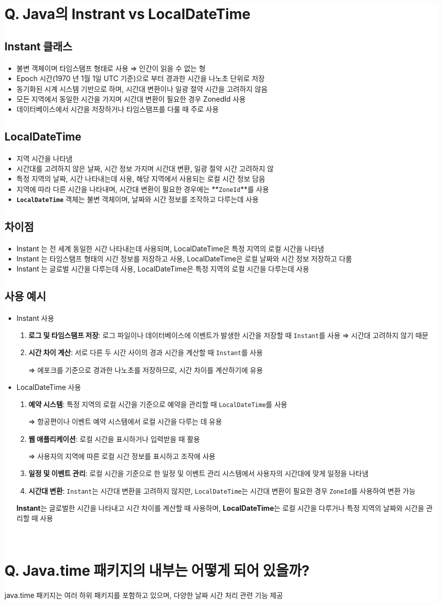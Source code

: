 # Q. Java의 Instrant vs LocalDateTime

## Instant 클래스

- 불변 객체이며 타임스탬프 형태로 사용 ⇒ 인간이 읽을 수 없는 형
- Epoch 시간(1970 년 1월 1일 UTC 기준)으로 부터 경과한 시간을 나노초 단위로 저장
- 동기화된 시계 시스템 기반으로 하며, 시간대 변환이나 일광 절약 시간을 고려하지 않음
- 모든 지역에서 동일한 시간을 가지며 시간대 변환이 필요한 경우 ZonedId 사용
- 데이터베이스에서 시간을 저장하거나 타임스탬프를 다룰 때 주로 사용

## LocalDateTime

- 지역 시간을 나타냄
- 시간대를 고려하지 않은 날짜, 시간 정보 가지며 시간대 변환, 일광 절약 시간 고려하지 않
- 특정 지역의 날짜, 시간 나타내는데 사용, 해당 지역에서 사용되는 로컬 시간 정보 담음
- 지역에 따라 다른 시간을 나타내며, 시간대 변환이 필요한 경우에는 **`ZoneId`**를 사용
- **`LocalDateTime`** 객체는 불변 객체이며, 날짜와 시간 정보를 조작하고 다루는데 사용

## 차이점

- Instant 는 전 세계 동일한 시간 나타내는데 사용되며, LocalDateTime은 특정 지역의 로컬 시간을 나타냄
- Instant 는 타임스탬프 형태의 시간 정보를 저장하고 사용, LocalDateTime은 로컬 날짜와 시간 정보 저장하고 다룸
- Instant 는 글로벌 시간을 다루는데 사용, LocalDateTime은 특정 지역의 로컬 시간을 다루는데 사용

## 사용 예시

- Instant 사용
    1. **로그 및 타임스탬프 저장**: 로그 파일이나 데이터베이스에 이벤트가 발생한 시간을 저장할 때 `Instant`를 사용 ⇒ 시간대 고려하지 않기 때문
    2. **시간 차이 계산**: 서로 다른 두 시간 사이의 경과 시간을 계산할 때 `Instant`를 사용
        
        ⇒ 에포크를 기준으로 경과한 나노초를 저장하므로, 시간 차이를 계산하기에 유용
        
- LocalDateTime 사용
    1. **예약 시스템**: 특정 지역의 로컬 시간을 기준으로 예약을 관리할 때 `LocalDateTime`를 사용
        
        ⇒ 항공편이나 이벤트 예약 시스템에서 로컬 시간을 다루는 데 유용
        
    2. **웹 애플리케이션**: 로컬 시간을 표시하거나 입력받을 때 활용
        
        ⇒ 사용자의 지역에 따른 로컬 시간 정보를 표시하고 조작에 사용
        
    3. **일정 및 이벤트 관리**: 로컬 시간을 기준으로 한 일정 및 이벤트 관리 시스템에서 사용자의 시간대에 맞게 일정을 나타냄
    4. **시간대 변환**: `Instant`는 시간대 변환을 고려하지 않지만, `LocalDateTime`는 시간대 변환이 필요한 경우 `ZoneId`를 사용하여 변환 가능
    
    **Instant**는 글로벌한 시간을 나타내고 시간 차이를 계산할 때 사용하며, **LocalDateTime**는 로컬 시간을 다루거나 특정 지역의 날짜와 시간을 관리할 때 사용
</br>

# Q. Java.time 패키지의 내부는 어떻게 되어 있을까?

java.time 패키지는 여러 하위 패키지를 포함하고 있으며, 다양한 날짜 시간 처리 관련 기능 제공
